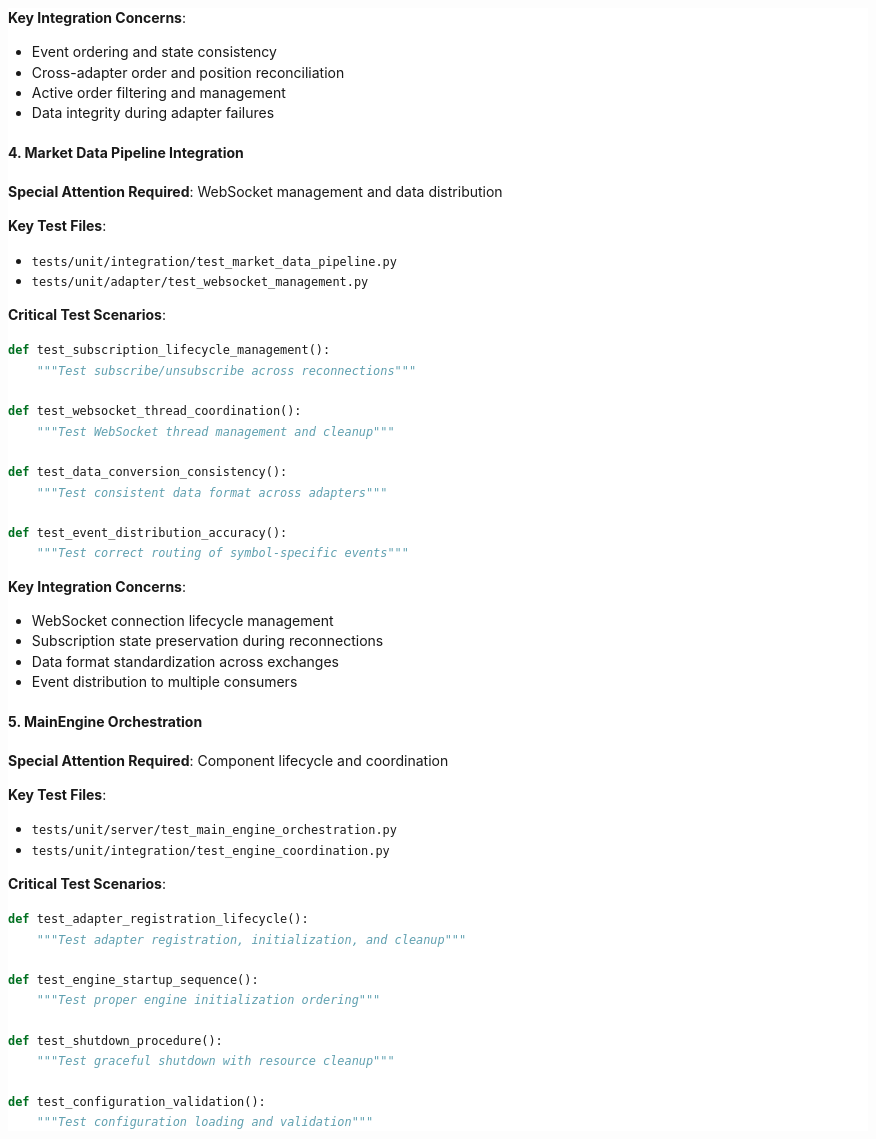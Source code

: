 **Key Integration Concerns**:
- Event ordering and state consistency
- Cross-adapter order and position reconciliation
- Active order filtering and management
- Data integrity during adapter failures

#### 4. Market Data Pipeline Integration
**Special Attention Required**: WebSocket management and data distribution

**Key Test Files**:
- `tests/unit/integration/test_market_data_pipeline.py`
- `tests/unit/adapter/test_websocket_management.py`

**Critical Test Scenarios**:
```python
def test_subscription_lifecycle_management():
    """Test subscribe/unsubscribe across reconnections"""
    
def test_websocket_thread_coordination():
    """Test WebSocket thread management and cleanup"""
    
def test_data_conversion_consistency():
    """Test consistent data format across adapters"""
    
def test_event_distribution_accuracy():
    """Test correct routing of symbol-specific events"""
```

**Key Integration Concerns**:
- WebSocket connection lifecycle management
- Subscription state preservation during reconnections  
- Data format standardization across exchanges
- Event distribution to multiple consumers

#### 5. MainEngine Orchestration
**Special Attention Required**: Component lifecycle and coordination

**Key Test Files**:
- `tests/unit/server/test_main_engine_orchestration.py`
- `tests/unit/integration/test_engine_coordination.py`

**Critical Test Scenarios**:
```python
def test_adapter_registration_lifecycle():
    """Test adapter registration, initialization, and cleanup"""
    
def test_engine_startup_sequence():
    """Test proper engine initialization ordering"""
    
def test_shutdown_procedure():
    """Test graceful shutdown with resource cleanup"""
    
def test_configuration_validation():
    """Test configuration loading and validation"""
```
